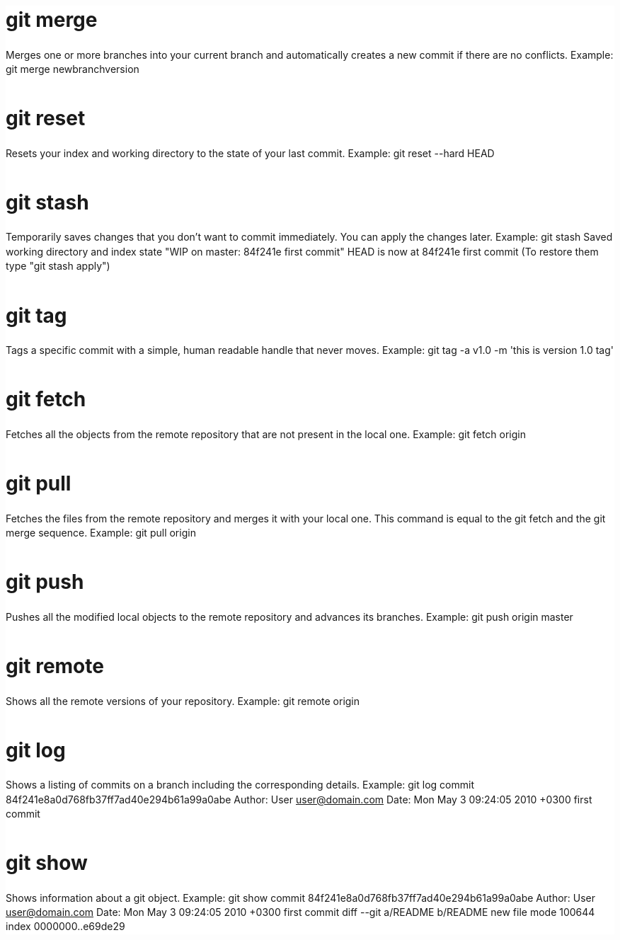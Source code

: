 # git merge #
Merges one or more branches into your current branch and automatically creates a new commit if there are no conflicts. Example: git merge newbranchversion

# git reset #
Resets your index and working directory to the state of your last commit. Example: git reset --hard HEAD

# git stash #
Temporarily saves changes that you don’t want to commit immediately. You can apply the changes later. Example: git stash Saved working directory and index state "WIP on master: 84f241e first commit" HEAD is now at 84f241e first commit (To restore them type "git stash apply")

# git tag #
Tags a specific commit with a simple, human readable handle that never moves. Example: git tag -a v1.0 -m 'this is version 1.0 tag'

# git fetch #
Fetches all the objects from the remote repository that are not present in the local one. Example: git fetch origin

# git pull #
Fetches the files from the remote repository and merges it with your local one. This command is equal to the git fetch and the git merge sequence. Example: git pull origin

# git push #
Pushes all the modified local objects to the remote repository and advances its branches. Example: git push origin master

# git remote #
Shows all the remote versions of your repository. Example: git remote origin

# git log #
Shows a listing of commits on a branch including the corresponding details. Example: git log commit 84f241e8a0d768fb37ff7ad40e294b61a99a0abe Author: User <user@domain.com> Date: Mon May 3 09:24:05 2010 +0300 first commit

# git show #
Shows information about a git object. Example: git show commit 84f241e8a0d768fb37ff7ad40e294b61a99a0abe Author: User <user@domain.com> Date: Mon May 3 09:24:05 2010 +0300 first commit diff --git a/README b/README new file mode 100644 index 0000000..e69de29
